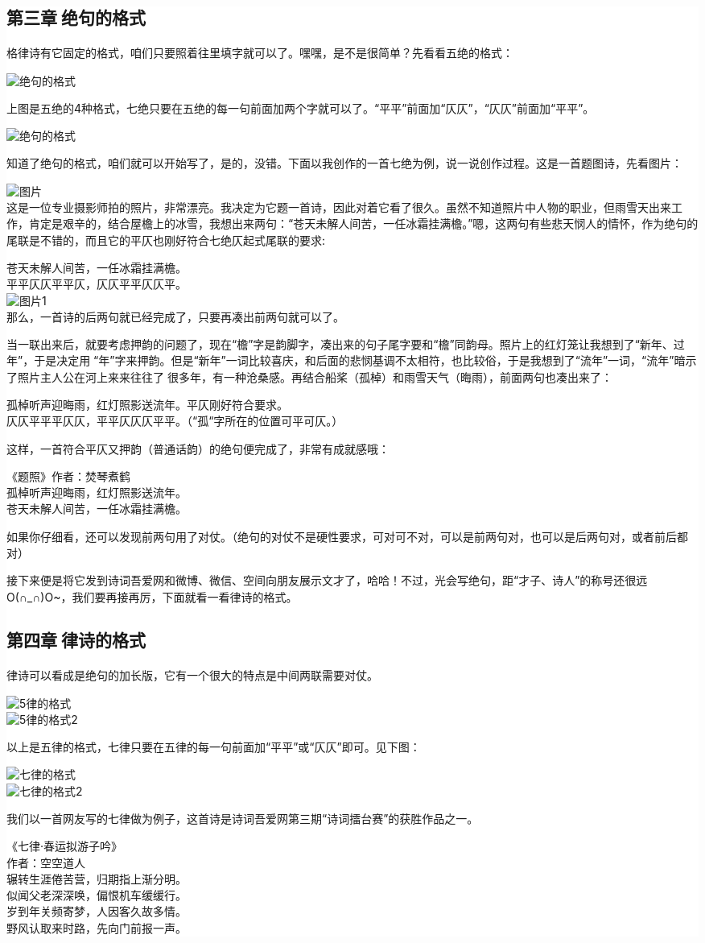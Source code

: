 ## 第三章 绝句的格式

格律诗有它固定的格式，咱们只要照着往里填字就可以了。嘿嘿，是不是很简单？先看看五绝的格式：

![&#x7EDD;&#x53E5;&#x7684;&#x683C;&#x5F0F;](https://www.52shici.com/kindeditor/attached/image/20140514/20140514113633_85945.jpg)

上图是五绝的4种格式，七绝只要在五绝的每一句前面加两个字就可以了。“平平”前面加“仄仄”，“仄仄”前面加“平平”。

![&#x7EDD;&#x53E5;&#x7684;&#x683C;&#x5F0F;](https://www.52shici.com/kindeditor/attached/image/20140514/20140514113722_22103.jpg)

知道了绝句的格式，咱们就可以开始写了，是的，没错。下面以我创作的一首七绝为例，说一说创作过程。这是一首题图诗，先看图片：

![&#x56FE;&#x7247;](https://www.52shici.com/kindeditor/attached/image/20140514/20140514113741_74627.png)  
这是一位专业摄影师拍的照片，非常漂亮。我决定为它题一首诗，因此对着它看了很久。虽然不知道照片中人物的职业，但雨雪天出来工作，肯定是艰辛的，结合屋檐上的冰雪，我想出来两句：“苍天未解人间苦，一任冰霜挂满檐。”嗯，这两句有些悲天悯人的情怀，作为绝句的尾联是不错的，而且它的平仄也刚好符合七绝仄起式尾联的要求:

苍天未解人间苦，一任冰霜挂满檐。  
平平仄仄平平仄，仄仄平平仄仄平。  
![&#x56FE;&#x7247;1](https://www.52shici.com/kindeditor/attached/image/20140514/20140514114005_48279.jpg)  
那么，一首诗的后两句就已经完成了，只要再凑出前两句就可以了。

当一联出来后，就要考虑押韵的问题了，现在“檐”字是韵脚字，凑出来的句子尾字要和“檐”同韵母。照片上的红灯笼让我想到了“新年、过年”，于是决定用 “年”字来押韵。但是“新年”一词比较喜庆，和后面的悲悯基调不太相符，也比较俗，于是我想到了“流年”一词，“流年”暗示了照片主人公在河上来来往往了 很多年，有一种沧桑感。再结合船桨（孤棹）和雨雪天气（晦雨），前面两句也凑出来了：

孤棹听声迎晦雨，红灯照影送流年。平仄刚好符合要求。  
仄仄平平平仄仄，平平仄仄仄平平。（“孤“字所在的位置可平可仄。）

这样，一首符合平仄又押韵（普通话韵）的绝句便完成了，非常有成就感哦：

《题照》作者：焚琴煮鹤  
孤棹听声迎晦雨，红灯照影送流年。  
苍天未解人间苦，一任冰霜挂满檐。

如果你仔细看，还可以发现前两句用了对仗。（绝句的对仗不是硬性要求，可对可不对，可以是前两句对，也可以是后两句对，或者前后都对）

接下来便是将它发到诗词吾爱网和微博、微信、空间向朋友展示文才了，哈哈！不过，光会写绝句，距“才子、诗人”的称号还很远O\(∩\_∩\)O~，我们要再接再厉，下面就看一看律诗的格式。

## 第四章 律诗的格式

律诗可以看成是绝句的加长版，它有一个很大的特点是中间两联需要对仗。

![5&#x5F8B;&#x7684;&#x683C;&#x5F0F;](https://www.52shici.com/kindeditor/attached/image/20140514/20140514114249_26142.jpg)  
![5&#x5F8B;&#x7684;&#x683C;&#x5F0F;2](https://www.52shici.com/kindeditor/attached/image/20140514/20140514114259_60377.jpg)

以上是五律的格式，七律只要在五律的每一句前面加“平平”或“仄仄”即可。见下图：

![&#x4E03;&#x5F8B;&#x7684;&#x683C;&#x5F0F;](https://www.52shici.com/kindeditor/attached/image/20140514/20140514114320_54849.jpg)  
![&#x4E03;&#x5F8B;&#x7684;&#x683C;&#x5F0F;2](https://www.52shici.com/kindeditor/attached/image/20140514/20140514114333_86541.jpg)

我们以一首网友写的七律做为例子，这首诗是诗词吾爱网第三期“诗词擂台赛”的获胜作品之一。

《七律·春运拟游子吟》  
作者：空空道人  
辗转生涯倦苦营，归期指上渐分明。  
似闻父老深深唤，偏恨机车缓缓行。  
岁到年关频寄梦，人因客久故多情。  
野风认取来时路，先向门前报一声。
